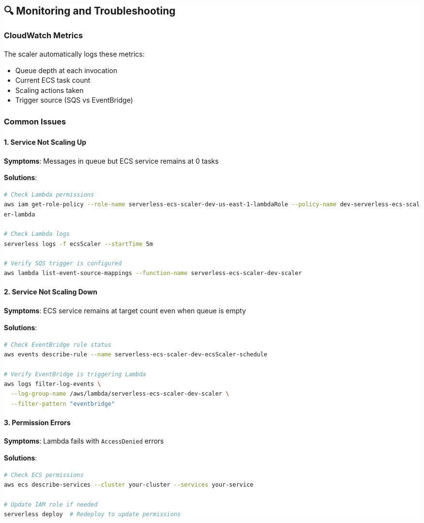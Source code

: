 ## 🔍 Monitoring and Troubleshooting

### CloudWatch Metrics

The scaler automatically logs these metrics:

- Queue depth at each invocation
- Current ECS task count
- Scaling actions taken
- Trigger source (SQS vs EventBridge)

### Common Issues

#### 1. Service Not Scaling Up

**Symptoms**: Messages in queue but ECS service remains at 0 tasks

**Solutions**:
```bash
# Check Lambda permissions
aws iam get-role-policy --role-name serverless-ecs-scaler-dev-us-east-1-lambdaRole --policy-name dev-serverless-ecs-scaler-lambda

# Check Lambda logs
serverless logs -f ecsScaler --startTime 5m

# Verify SQS trigger is configured
aws lambda list-event-source-mappings --function-name serverless-ecs-scaler-dev-scaler
```

#### 2. Service Not Scaling Down

**Symptoms**: ECS service remains at target count even when queue is empty

**Solutions**:
```bash
# Check EventBridge rule status
aws events describe-rule --name serverless-ecs-scaler-dev-ecsScaler-schedule

# Verify EventBridge is triggering Lambda
aws logs filter-log-events \
  --log-group-name /aws/lambda/serverless-ecs-scaler-dev-scaler \
  --filter-pattern "eventbridge"
```

#### 3. Permission Errors

**Symptoms**: Lambda fails with `AccessDenied` errors

**Solutions**:
```bash
# Check ECS permissions
aws ecs describe-services --cluster your-cluster --services your-service

# Update IAM role if needed
serverless deploy  # Redeploy to update permissions
```
